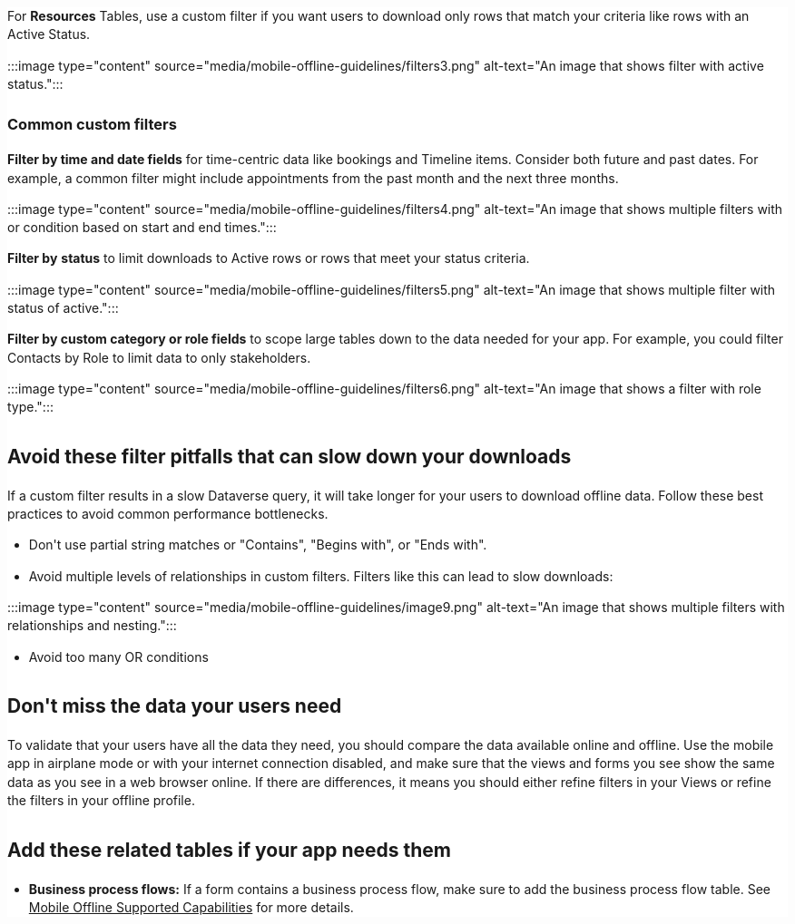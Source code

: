 For **Resources** Tables, use a custom filter if you want users to download only rows that match your criteria like rows with an Active Status.

:::image type="content" source="media/mobile-offline-guidelines/filters3.png" alt-text="An image that shows filter with active status.":::

### Common custom filters

**Filter by time and date fields** for time-centric data like bookings and Timeline items. Consider both future and past dates. For example, a common filter might include appointments from the past month and the next three months.

:::image type="content" source="media/mobile-offline-guidelines/filters4.png" alt-text="An image that shows multiple filters with or condition based on start and end times.":::

**Filter by** **status** to limit downloads to Active rows or rows that meet your status criteria.

:::image type="content" source="media/mobile-offline-guidelines/filters5.png" alt-text="An image that shows multiple filter with status of active.":::

**Filter by custom category or role fields** to scope large tables down to the data needed for your app. For example, you could filter Contacts by Role to limit data to only stakeholders.

:::image type="content" source="media/mobile-offline-guidelines/filters6.png" alt-text="An image that shows a filter with role type.":::

## Avoid these filter pitfalls that can slow down your downloads

If a custom filter results in a slow Dataverse query, it will take longer for your users to download offline data. Follow these best practices to avoid common performance bottlenecks.

-   Don't use partial string matches or "Contains", "Begins with", or "Ends with".

-   Avoid multiple levels of relationships in custom filters. Filters like this can lead to slow downloads:

:::image type="content" source="media/mobile-offline-guidelines/image9.png" alt-text="An image that shows multiple filters with relationships and nesting.":::

-   Avoid too many OR conditions

## Don't miss the data your users need 

To validate that your users have all the data they need, you should compare the data available online and offline. Use the mobile app in airplane mode or with your internet connection disabled, and make sure that the views and forms you see show the same data as you see in a web browser online. If there are differences, it means you should either refine filters in your Views or refine the filters in your offline profile.

## Add these related tables if your app needs them

- **Business process flows:** If a form contains a business process flow, make sure to add the business process flow table. See [Mobile Offline Supported Capabilities](https://docs.microsoft.com/en-us/dynamics365/mobile-app/mobile-offline-capabilities#supported--capabilities) for more details.
